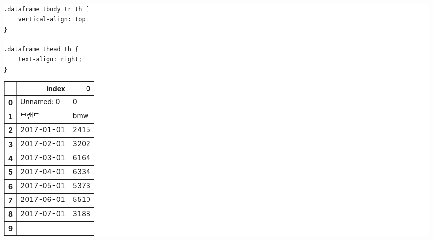     .dataframe tbody tr th {
        vertical-align: top;
    }

    .dataframe thead th {
        text-align: right;
    }
</style>
<table border="1" class="dataframe">
  <thead>
    <tr style="text-align: right;">
      <th></th>
      <th>index</th>
      <th>0</th>
    </tr>
  </thead>
  <tbody>
    <tr>
      <th>0</th>
      <td>Unnamed: 0</td>
      <td>0</td>
    </tr>
    <tr>
      <th>1</th>
      <td>브랜드</td>
      <td>bmw</td>
    </tr>
    <tr>
      <th>2</th>
      <td>2017-01-01</td>
      <td>2415</td>
    </tr>
    <tr>
      <th>3</th>
      <td>2017-02-01</td>
      <td>3202</td>
    </tr>
    <tr>
      <th>4</th>
      <td>2017-03-01</td>
      <td>6164</td>
    </tr>
    <tr>
      <th>5</th>
      <td>2017-04-01</td>
      <td>6334</td>
    </tr>
    <tr>
      <th>6</th>
      <td>2017-05-01</td>
      <td>5373</td>
    </tr>
    <tr>
      <th>7</th>
      <td>2017-06-01</td>
      <td>5510</td>
    </tr>
    <tr>
      <th>8</th>
      <td>2017-07-01</td>
      <td>3188</td>
    </tr>
    <tr>
      <th>9</th>
